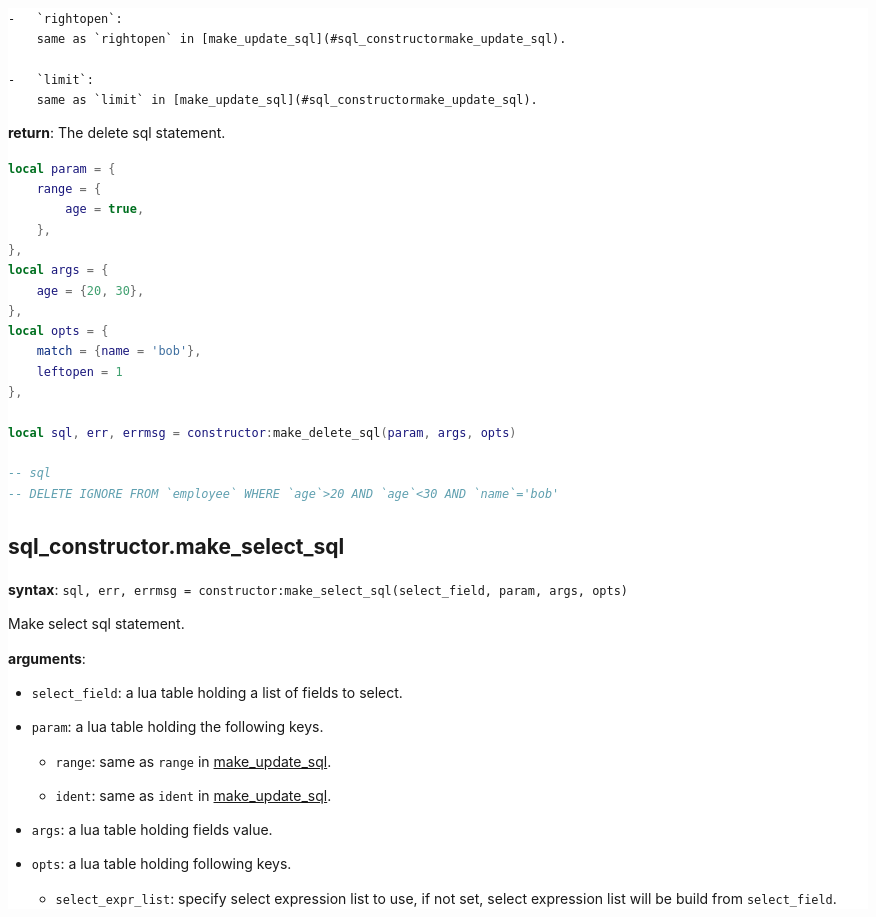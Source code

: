     -   `rightopen`:
        same as `rightopen` in [make_update_sql](#sql_constructormake_update_sql).

    -   `limit`:
        same as `limit` in [make_update_sql](#sql_constructormake_update_sql).

**return**:
The delete sql statement.

```lua
local param = {
    range = {
        age = true,
    },
},
local args = {
    age = {20, 30},
},
local opts = {
    match = {name = 'bob'},
    leftopen = 1
},

local sql, err, errmsg = constructor:make_delete_sql(param, args, opts)

-- sql
-- DELETE IGNORE FROM `employee` WHERE `age`>20 AND `age`<30 AND `name`='bob'
```

##   sql_constructor.make_select_sql

**syntax**:
`sql, err, errmsg = constructor:make_select_sql(select_field, param, args, opts)`

Make select sql statement.

**arguments**:

-   `select_field`:
    a lua table holding a list of fields to select.

-   `param`:
    a lua table holding the following keys.

    -   `range`:
        same as `range` in [make_update_sql](#sql_constructormake_update_sql).

    -   `ident`:
        same as `ident` in [make_update_sql](#sql_constructormake_update_sql).

-   `args`:
    a lua table holding fields value.

-   `opts`:
    a lua table holding following keys.

    -   `select_expr_list`:
        specify select expression list to use, if not set, select expression
        list will be build from `select_field`.
